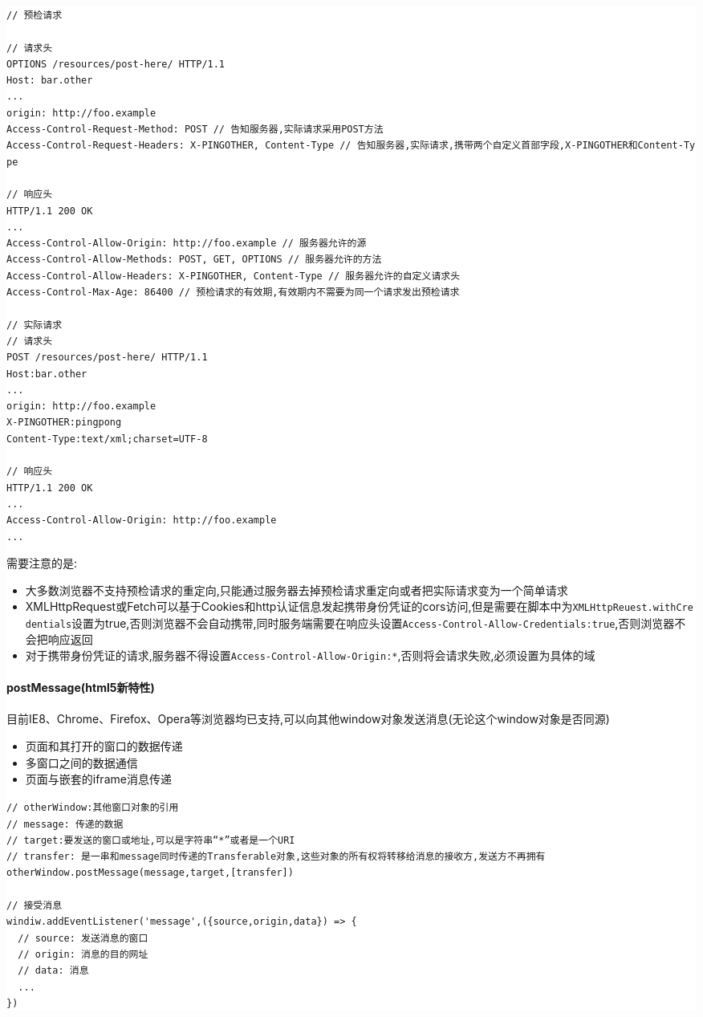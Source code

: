 ```
// 预检请求

// 请求头
OPTIONS /resources/post-here/ HTTP/1.1
Host: bar.other
...
origin: http://foo.example
Access-Control-Request-Method: POST // 告知服务器,实际请求采用POST方法
Access-Control-Request-Headers: X-PINGOTHER, Content-Type // 告知服务器,实际请求,携带两个自定义首部字段,X-PINGOTHER和Content-Type

// 响应头
HTTP/1.1 200 OK
...
Access-Control-Allow-Origin: http://foo.example // 服务器允许的源
Access-Control-Allow-Methods: POST, GET, OPTIONS // 服务器允许的方法
Access-Control-Allow-Headers: X-PINGOTHER, Content-Type // 服务器允许的自定义请求头
Access-Control-Max-Age: 86400 // 预检请求的有效期,有效期内不需要为同一个请求发出预检请求

// 实际请求
// 请求头
POST /resources/post-here/ HTTP/1.1
Host:bar.other
...
origin: http://foo.example
X-PINGOTHER:pingpong
Content-Type:text/xml;charset=UTF-8

// 响应头
HTTP/1.1 200 OK
...
Access-Control-Allow-Origin: http://foo.example
...
```

需要注意的是:

- 大多数浏览器不支持预检请求的重定向,只能通过服务器去掉预检请求重定向或者把实际请求变为一个简单请求
- XMLHttpRequest或Fetch可以基于Cookies和http认证信息发起携带身份凭证的cors访问,但是需要在脚本中为`XMLHttpReuest.withCredentials`设置为true,否则浏览器不会自动携带,同时服务端需要在响应头设置`Access-Control-Allow-Credentials:true`,否则浏览器不会把响应返回
- 对于携带身份凭证的请求,服务器不得设置`Access-Control-Allow-Origin:*`,否则将会请求失败,必须设置为具体的域

#### postMessage(html5新特性)

目前IE8、Chrome、Firefox、Opera等浏览器均已支持,可以向其他window对象发送消息(无论这个window对象是否同源)
- 页面和其打开的窗口的数据传递
- 多窗口之间的数据通信
- 页面与嵌套的iframe消息传递
```
// otherWindow:其他窗口对象的引用
// message: 传递的数据
// target:要发送的窗口或地址,可以是字符串“*”或者是一个URI
// transfer: 是一串和message同时传递的Transferable对象,这些对象的所有权将转移给消息的接收方,发送方不再拥有
otherWindow.postMessage(message,target,[transfer])

// 接受消息
windiw.addEventListener('message',({source,origin,data}) => {
  // source: 发送消息的窗口
  // origin: 消息的目的网址
  // data: 消息
  ...
})
```
